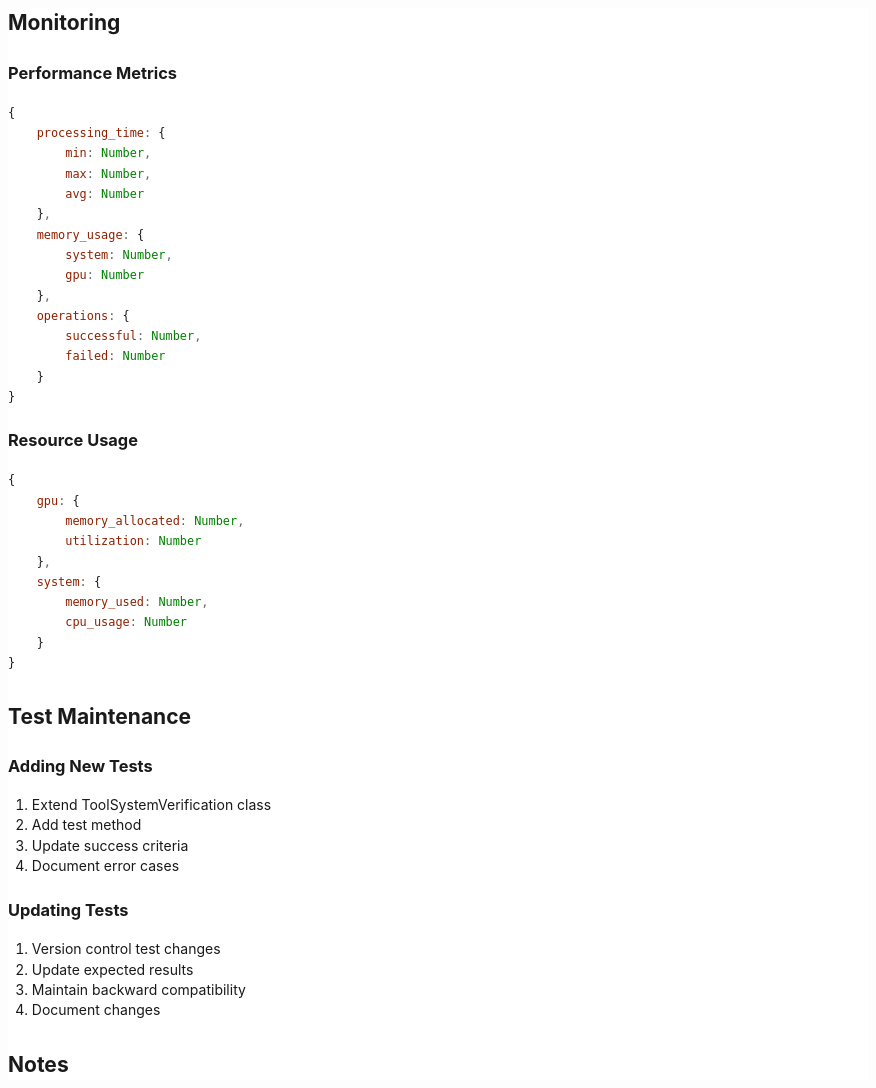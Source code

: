 ## Monitoring

### Performance Metrics
```javascript
{
    processing_time: {
        min: Number,
        max: Number,
        avg: Number
    },
    memory_usage: {
        system: Number,
        gpu: Number
    },
    operations: {
        successful: Number,
        failed: Number
    }
}
```

### Resource Usage
```javascript
{
    gpu: {
        memory_allocated: Number,
        utilization: Number
    },
    system: {
        memory_used: Number,
        cpu_usage: Number
    }
}
```

## Test Maintenance

### Adding New Tests
1. Extend ToolSystemVerification class
2. Add test method
3. Update success criteria
4. Document error cases

### Updating Tests
1. Version control test changes
2. Update expected results
3. Maintain backward compatibility
4. Document changes

## Notes
